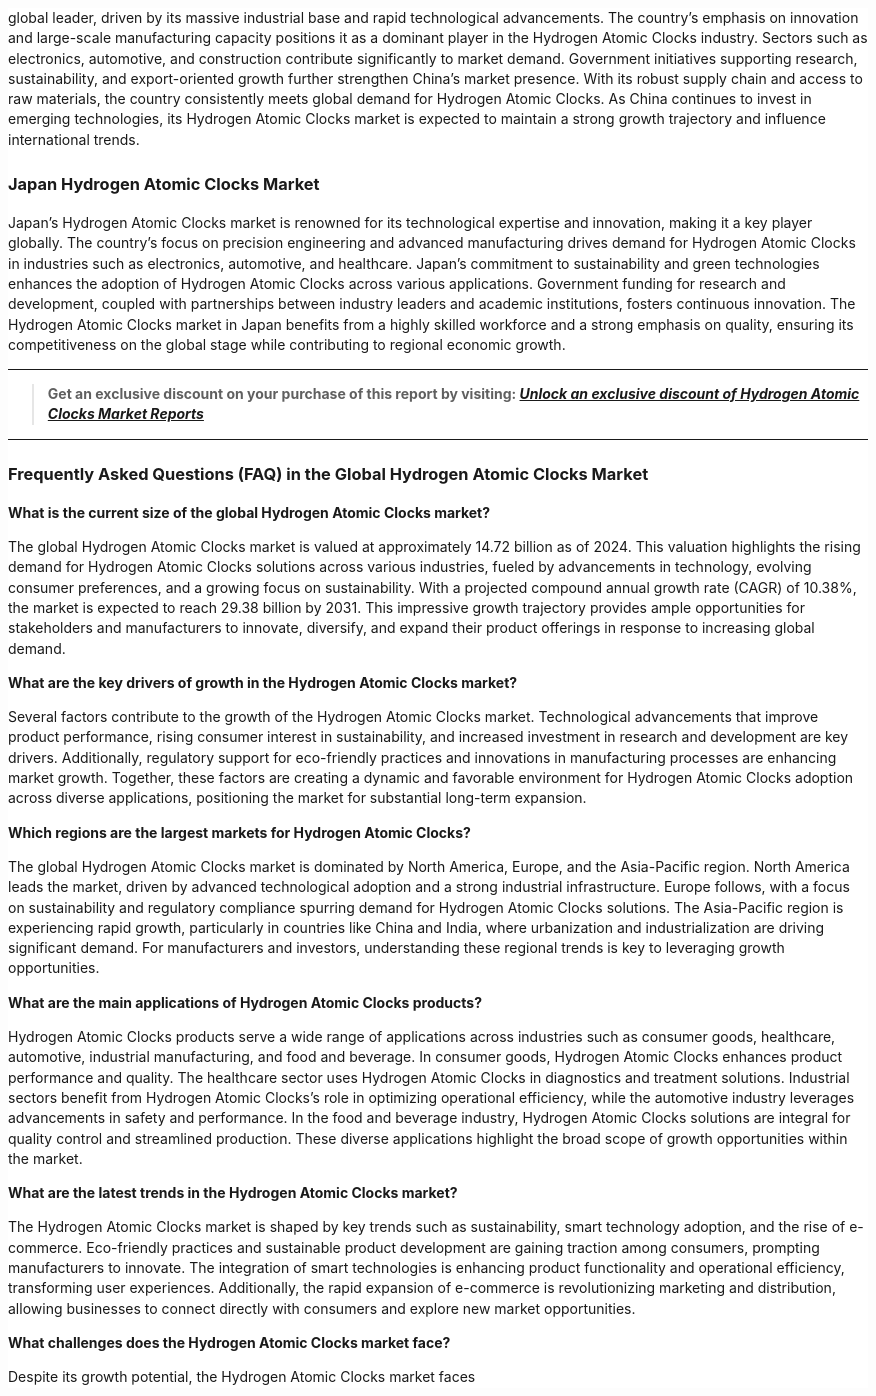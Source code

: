 global leader, driven by its massive industrial base and rapid technological advancements. The country&rsquo;s emphasis on innovation and large-scale manufacturing capacity positions it as a dominant player in the Hydrogen Atomic Clocks industry. Sectors such as electronics, automotive, and construction contribute significantly to market demand. Government initiatives supporting research, sustainability, and export-oriented growth further strengthen China&rsquo;s market presence. With its robust supply chain and access to raw materials, the country consistently meets global demand for Hydrogen Atomic Clocks. As China continues to invest in emerging technologies, its Hydrogen Atomic Clocks market is expected to maintain a strong growth trajectory and influence international trends.</p><h3>Japan Hydrogen Atomic Clocks Market</h3><p>Japan&rsquo;s Hydrogen Atomic Clocks market is renowned for its technological expertise and innovation, making it a key player globally. The country&rsquo;s focus on precision engineering and advanced manufacturing drives demand for Hydrogen Atomic Clocks in industries such as electronics, automotive, and healthcare. Japan&rsquo;s commitment to sustainability and green technologies enhances the adoption of Hydrogen Atomic Clocks across various applications. Government funding for research and development, coupled with partnerships between industry leaders and academic institutions, fosters continuous innovation. The Hydrogen Atomic Clocks market in Japan benefits from a highly skilled workforce and a strong emphasis on quality, ensuring its competitiveness on the global stage while contributing to regional economic growth.</p><hr /><blockquote><p><strong>Get an exclusive discount on your purchase of this report by visiting: <em><a href="://marketresearchpulse.com/ask-for-discount/61532?utm_source=Github&amp;utm_medium=028">Unlock an exclusive discount of Hydrogen Atomic Clocks Market Reports</a></em>&nbsp;</strong></p></blockquote><hr /><h3>Frequently Asked Questions (FAQ) in the Global Hydrogen Atomic Clocks Market</h3><p><strong>What is the current size of the global Hydrogen Atomic Clocks market?</strong></p><p>The global Hydrogen Atomic Clocks market is valued at approximately 14.72 billion as of 2024. This valuation highlights the rising demand for Hydrogen Atomic Clocks solutions across various industries, fueled by advancements in technology, evolving consumer preferences, and a growing focus on sustainability. With a projected compound annual growth rate (CAGR) of 10.38%, the market is expected to reach 29.38 billion by 2031. This impressive growth trajectory provides ample opportunities for stakeholders and manufacturers to innovate, diversify, and expand their product offerings in response to increasing global demand.</p><p><strong>What are the key drivers of growth in the Hydrogen Atomic Clocks market?</strong></p><p>Several factors contribute to the growth of the Hydrogen Atomic Clocks market. Technological advancements that improve product performance, rising consumer interest in sustainability, and increased investment in research and development are key drivers. Additionally, regulatory support for eco-friendly practices and innovations in manufacturing processes are enhancing market growth. Together, these factors are creating a dynamic and favorable environment for Hydrogen Atomic Clocks adoption across diverse applications, positioning the market for substantial long-term expansion.</p><p><strong>Which regions are the largest markets for Hydrogen Atomic Clocks?</strong></p><p>The global Hydrogen Atomic Clocks market is dominated by North America, Europe, and the Asia-Pacific region. North America leads the market, driven by advanced technological adoption and a strong industrial infrastructure. Europe follows, with a focus on sustainability and regulatory compliance spurring demand for Hydrogen Atomic Clocks solutions. The Asia-Pacific region is experiencing rapid growth, particularly in countries like China and India, where urbanization and industrialization are driving significant demand. For manufacturers and investors, understanding these regional trends is key to leveraging growth opportunities.</p><p><strong>What are the main applications of Hydrogen Atomic Clocks products?</strong></p><p>Hydrogen Atomic Clocks products serve a wide range of applications across industries such as consumer goods, healthcare, automotive, industrial manufacturing, and food and beverage. In consumer goods, Hydrogen Atomic Clocks enhances product performance and quality. The healthcare sector uses Hydrogen Atomic Clocks in diagnostics and treatment solutions. Industrial sectors benefit from Hydrogen Atomic Clocks&rsquo;s role in optimizing operational efficiency, while the automotive industry leverages advancements in safety and performance. In the food and beverage industry, Hydrogen Atomic Clocks solutions are integral for quality control and streamlined production. These diverse applications highlight the broad scope of growth opportunities within the market.</p><p><strong>What are the latest trends in the Hydrogen Atomic Clocks market?</strong></p><p>The Hydrogen Atomic Clocks market is shaped by key trends such as sustainability, smart technology adoption, and the rise of e-commerce. Eco-friendly practices and sustainable product development are gaining traction among consumers, prompting manufacturers to innovate. The integration of smart technologies is enhancing product functionality and operational efficiency, transforming user experiences. Additionally, the rapid expansion of e-commerce is revolutionizing marketing and distribution, allowing businesses to connect directly with consumers and explore new market opportunities.</p><p><strong>What challenges does the Hydrogen Atomic Clocks market face?</strong></p><p>Despite its growth potential, the Hydrogen Atomic Clocks market faces